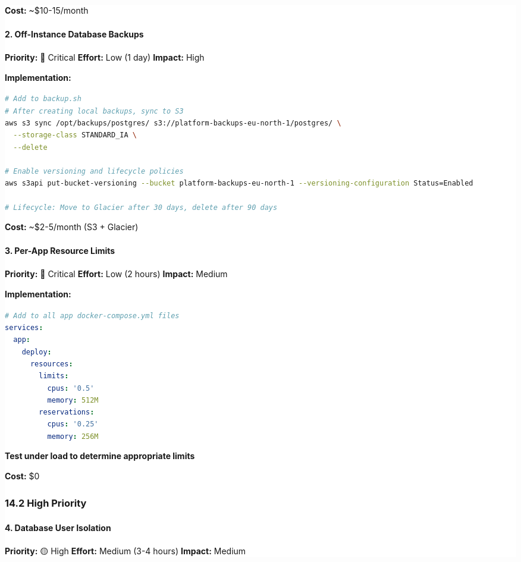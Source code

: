 **Cost:** ~$10-15/month

#### 2. Off-Instance Database Backups
**Priority:** 🔴 Critical
**Effort:** Low (1 day)
**Impact:** High

**Implementation:**
```bash
# Add to backup.sh
# After creating local backups, sync to S3
aws s3 sync /opt/backups/postgres/ s3://platform-backups-eu-north-1/postgres/ \
  --storage-class STANDARD_IA \
  --delete

# Enable versioning and lifecycle policies
aws s3api put-bucket-versioning --bucket platform-backups-eu-north-1 --versioning-configuration Status=Enabled

# Lifecycle: Move to Glacier after 30 days, delete after 90 days
```

**Cost:** ~$2-5/month (S3 + Glacier)

#### 3. Per-App Resource Limits
**Priority:** 🔴 Critical
**Effort:** Low (2 hours)
**Impact:** Medium

**Implementation:**
```yaml
# Add to all app docker-compose.yml files
services:
  app:
    deploy:
      resources:
        limits:
          cpus: '0.5'
          memory: 512M
        reservations:
          cpus: '0.25'
          memory: 256M
```

**Test under load to determine appropriate limits**

**Cost:** $0

### 14.2 High Priority

#### 4. Database User Isolation
**Priority:** 🟡 High
**Effort:** Medium (3-4 hours)
**Impact:** Medium
